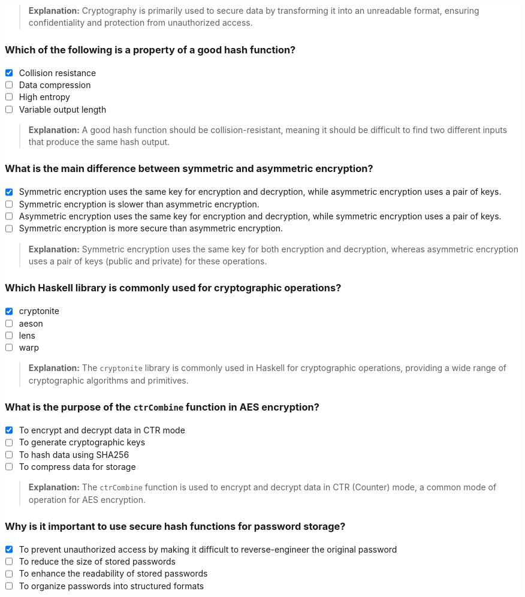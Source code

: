 > **Explanation:** Cryptography is primarily used to secure data by transforming it into an unreadable format, ensuring confidentiality and protection from unauthorized access.

### Which of the following is a property of a good hash function?

- [x] Collision resistance
- [ ] Data compression
- [ ] High entropy
- [ ] Variable output length

> **Explanation:** A good hash function should be collision-resistant, meaning it should be difficult to find two different inputs that produce the same hash output.

### What is the main difference between symmetric and asymmetric encryption?

- [x] Symmetric encryption uses the same key for encryption and decryption, while asymmetric encryption uses a pair of keys.
- [ ] Symmetric encryption is slower than asymmetric encryption.
- [ ] Asymmetric encryption uses the same key for encryption and decryption, while symmetric encryption uses a pair of keys.
- [ ] Symmetric encryption is more secure than asymmetric encryption.

> **Explanation:** Symmetric encryption uses the same key for both encryption and decryption, whereas asymmetric encryption uses a pair of keys (public and private) for these operations.

### Which Haskell library is commonly used for cryptographic operations?

- [x] cryptonite
- [ ] aeson
- [ ] lens
- [ ] warp

> **Explanation:** The `cryptonite` library is commonly used in Haskell for cryptographic operations, providing a wide range of cryptographic algorithms and primitives.

### What is the purpose of the `ctrCombine` function in AES encryption?

- [x] To encrypt and decrypt data in CTR mode
- [ ] To generate cryptographic keys
- [ ] To hash data using SHA256
- [ ] To compress data for storage

> **Explanation:** The `ctrCombine` function is used to encrypt and decrypt data in CTR (Counter) mode, a common mode of operation for AES encryption.

### Why is it important to use secure hash functions for password storage?

- [x] To prevent unauthorized access by making it difficult to reverse-engineer the original password
- [ ] To reduce the size of stored passwords
- [ ] To enhance the readability of stored passwords
- [ ] To organize passwords into structured formats
